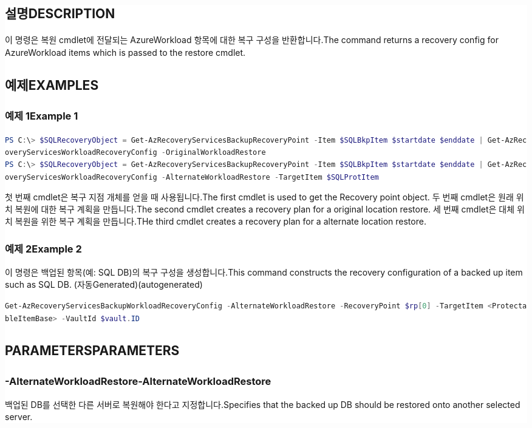 ## <span data-ttu-id="7f110-108">설명</span><span class="sxs-lookup"><span data-stu-id="7f110-108">DESCRIPTION</span></span>
<span data-ttu-id="7f110-109">이 명령은 복원 cmdlet에 전달되는 AzureWorkload 항목에 대한 복구 구성을 반환합니다.</span><span class="sxs-lookup"><span data-stu-id="7f110-109">The command returns a recovery config for AzureWorkload items which is passed to the restore cmdlet.</span></span>

## <span data-ttu-id="7f110-110">예제</span><span class="sxs-lookup"><span data-stu-id="7f110-110">EXAMPLES</span></span>

### <span data-ttu-id="7f110-111">예제 1</span><span class="sxs-lookup"><span data-stu-id="7f110-111">Example 1</span></span>
```powershell
PS C:\> $SQLRecoveryObject = Get-AzRecoveryServicesBackupRecoveryPoint -Item $SQLBkpItem $startdate $enddate | Get-AzRecoveryServicesWorkloadRecoveryConfig -OriginalWorkloadRestore
PS C:\> $SQLRecoveryObject = Get-AzRecoveryServicesBackupRecoveryPoint -Item $SQLBkpItem $startdate $enddate | Get-AzRecoveryServicesWorkloadRecoveryConfig -AlternateWorkloadRestore -TargetItem $SQLProtItem
```

<span data-ttu-id="7f110-112">첫 번째 cmdlet은 복구 지점 개체를 얻을 때 사용됩니다.</span><span class="sxs-lookup"><span data-stu-id="7f110-112">The first cmdlet is used to get the Recovery point object.</span></span>
<span data-ttu-id="7f110-113">두 번째 cmdlet은 원래 위치 복원에 대한 복구 계획을 만듭니다.</span><span class="sxs-lookup"><span data-stu-id="7f110-113">The second cmdlet creates a recovery plan for a original location restore.</span></span>
<span data-ttu-id="7f110-114">세 번째 cmdlet은 대체 위치 복원을 위한 복구 계획을 만듭니다.</span><span class="sxs-lookup"><span data-stu-id="7f110-114">THe third cmdlet creates a recovery plan for a alternate location restore.</span></span>

### <span data-ttu-id="7f110-115">예제 2</span><span class="sxs-lookup"><span data-stu-id="7f110-115">Example 2</span></span>

<span data-ttu-id="7f110-116">이 명령은 백업된 항목(예: SQL DB)의 복구 구성을 생성합니다.</span><span class="sxs-lookup"><span data-stu-id="7f110-116">This command constructs the recovery configuration of a backed up item such as SQL DB.</span></span> <span data-ttu-id="7f110-117">(자동Generated)</span><span class="sxs-lookup"><span data-stu-id="7f110-117">(autogenerated)</span></span>

```powershell <!-- Aladdin Generated Example --> 
Get-AzRecoveryServicesBackupWorkloadRecoveryConfig -AlternateWorkloadRestore -RecoveryPoint $rp[0] -TargetItem <ProtectableItemBase> -VaultId $vault.ID
```

## <span data-ttu-id="7f110-118">PARAMETERS</span><span class="sxs-lookup"><span data-stu-id="7f110-118">PARAMETERS</span></span>

### <span data-ttu-id="7f110-119">-AlternateWorkloadRestore</span><span class="sxs-lookup"><span data-stu-id="7f110-119">-AlternateWorkloadRestore</span></span>
<span data-ttu-id="7f110-120">백업된 DB를 선택한 다른 서버로 복원해야 한다고 지정합니다.</span><span class="sxs-lookup"><span data-stu-id="7f110-120">Specifies that the backed up DB should be restored onto another selected server.</span></span>
